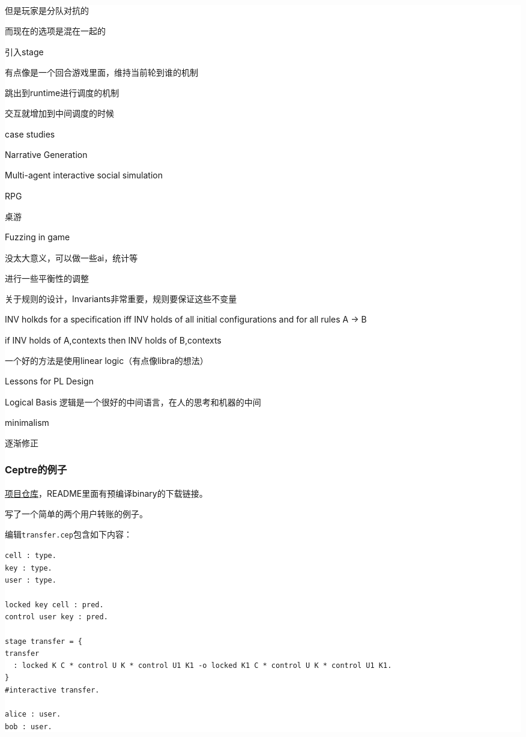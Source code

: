 

但是玩家是分队对抗的

而现在的选项是混在一起的



引入stage

有点像是一个回合游戏里面，维持当前轮到谁的机制

跳出到runtime进行调度的机制

交互就增加到中间调度的时候



case studies

Narrative Generation

Multi-agent interactive social simulation

RPG

桌游



Fuzzing in game

没太大意义，可以做一些ai，统计等

进行一些平衡性的调整



关于规则的设计，Invariants非常重要，规则要保证这些不变量

INV holkds for a specification iff INV holds of all initial configurations and for all rules A -> B

if INV holds of A,contexts then INV holds of B,contexts

一个好的方法是使用linear logic（有点像libra的想法）



Lessons for PL Design

Logical Basis 逻辑是一个很好的中间语言，在人的思考和机器的中间

minimalism

逐渐修正

### Ceptre的例子

[项目仓库](https://github.com/chrisamaphone/interactive-lp)，README里面有预编译binary的下载链接。

写了一个简单的两个用户转账的例子。

编辑`transfer.cep`包含如下内容：

```
cell : type.
key : type.
user : type.

locked key cell : pred.
control user key : pred.

stage transfer = {
transfer
  : locked K C * control U K * control U1 K1 -o locked K1 C * control U K * control U1 K1.
}
#interactive transfer.

alice : user.
bob : user.
```